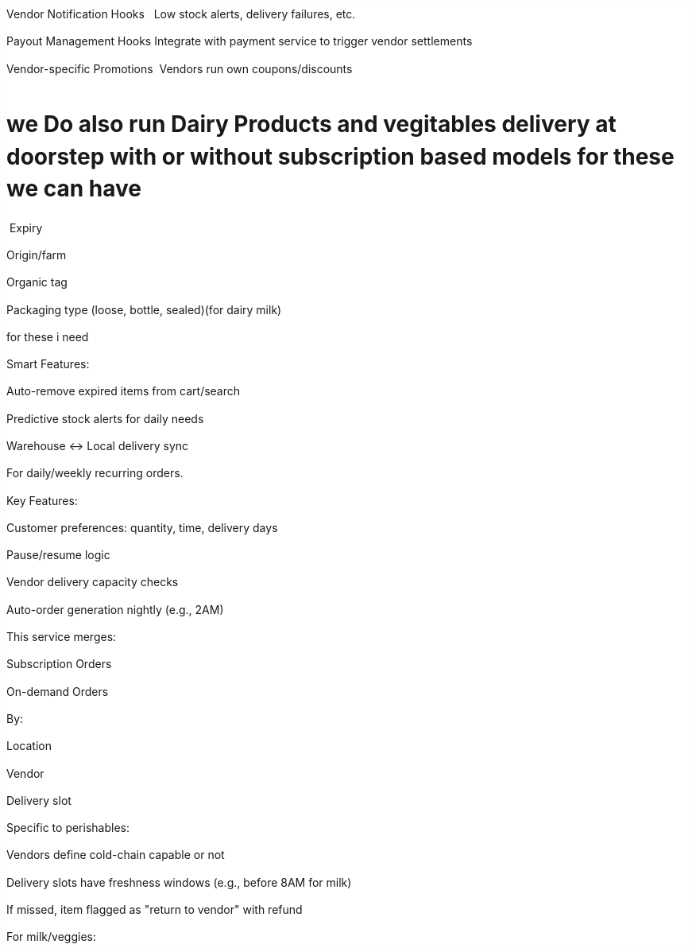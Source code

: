 Vendor Notification Hooks   Low stock alerts, delivery failures, etc.

Payout Management Hooks Integrate with payment service to trigger vendor settlements

Vendor-specific Promotions  Vendors run own coupons/discounts

# we Do also run Dairy Products and vegitables delivery at doorstep with or without subscription based models for these we can have

 Expiry

Origin/farm

Organic tag

Packaging type (loose, bottle, sealed)(for dairy milk)

for these i need 

Smart Features:

Auto-remove expired items from cart/search

Predictive stock alerts for daily needs

Warehouse ↔ Local delivery sync

For daily/weekly recurring orders.

Key Features:

Customer preferences: quantity, time, delivery days

Pause/resume logic

Vendor delivery capacity checks

Auto-order generation nightly (e.g., 2AM)

This service merges:

Subscription Orders

On-demand Orders

By:

Location

Vendor

Delivery slot

Specific to perishables:

Vendors define cold-chain capable or not

Delivery slots have freshness windows (e.g., before 8AM for milk)

If missed, item flagged as "return to vendor" with refund

For milk/veggies:
